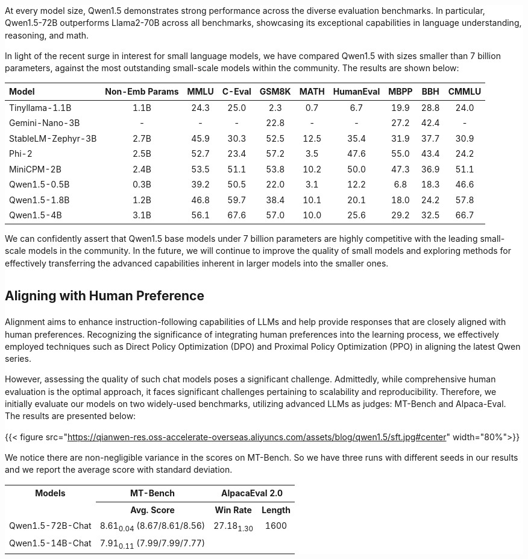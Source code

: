 At every model size, Qwen1.5 demonstrates strong performance across the diverse evaluation benchmarks. In particular, Qwen1.5-72B outperforms Llama2-70B across all benchmarks, showcasing its exceptional capabilities in language understanding, reasoning, and math.

In light of the recent surge in interest for small language models, we have compared Qwen1.5 with sizes smaller than 7 billion parameters, against the most outstanding small-scale models within the community. The results are shown below:

| Model              | Non-Emb Params | MMLU | C-Eval | GSM8K | MATH | HumanEval | MBPP | BBH | CMMLU |
| :----------------- | :------------: | :--: | :----: | :---: | :--: | :-------: | :--: | :--: | :---: |
| Tinyllama-1.1B     |      1.1B      | 24.3 |  25.0  |  2.3  | 0.7 |    6.7    | 19.9 | 28.8 | 24.0 |
| Gemini-Nano-3B     |       -       |  -  |   -   | 22.8 |  -  |     -     | 27.2 | 42.4 |   -   |
| StableLM-Zephyr-3B |      2.7B      | 45.9 |  30.3  | 52.5 | 12.5 |   35.4   | 31.9 | 37.7 | 30.9 |
| Phi-2              |      2.5B      | 52.7 |  23.4  | 57.2 | 3.5 |   47.6   | 55.0 | 43.4 | 24.2 |
| MiniCPM-2B         |      2.4B      | 53.5 |  51.1  | 53.8 | 10.2 |   50.0   | 47.3 | 36.9 | 51.1 |
| Qwen1.5-0.5B       |      0.3B      | 39.2 |  50.5  | 22.0 | 3.1 |   12.2   | 6.8 | 18.3 | 46.6 |
| Qwen1.5-1.8B       |      1.2B      | 46.8 |  59.7  | 38.4 | 10.1 |   20.1   | 18.0 | 24.2 | 57.8 |
| Qwen1.5-4B         |      3.1B      | 56.1 |  67.6  | 57.0 | 10.0 |   25.6   | 29.2 | 32.5 | 66.7 |

We can confidently assert that Qwen1.5 base models under 7 billion parameters are highly competitive with the leading small-scale models in the community. In the future, we will continue to improve the quality of small models and exploring methods for effectively transferring the advanced capabilities inherent in larger models into the smaller ones.

## Aligning with Human Preference

Alignment aims to enhance instruction-following capabilities of LLMs and help provide responses that are closely aligned with human preferences. Recognizing the significance of integrating human preferences into the learning process, we effectively employed techniques such as Direct Policy Optimization (DPO) and Proximal Policy Optimization (PPO) in aligning the latest Qwen series.

However, assessing the quality of such chat models poses a significant challenge.
Admittedly, while comprehensive human evaluation is the optimal approach, it faces significant challenges pertaining to scalability and reproducibility.
Therefore, we initially evaluate our models on two widely-used benchmarks, utilizing advanced LLMs as judges: MT-Bench and Alpaca-Eval. The results are presented below:

{{< figure src="https://qianwen-res.oss-accelerate-overseas.aliyuncs.com/assets/blog/qwen1.5/sft.jpg#center" width="80%">}}

We notice there are non-negligible variance in the scores on MT-Bench. So we have three runs with different seeds in our results and we report the average score with standard deviation.

<table>
    <tr>
        <th rowspan="2" align="center">Models</th>
        <th colspan="1" align="center">MT-Bench</th>
        <th colspan="2" align="center">AlpacaEval 2.0</th>
    </tr>
    <tr>
        <th align="center">Avg. Score</th><th align="center">Win Rate</th><th align="center">Length</th>
    </tr>
    <tr>
        <td>Qwen1.5-72B-Chat</td>
        <td align="center">8.61<sub>0.04</sub> (8.67/8.61/8.56)</td>
        <td align="center">27.18<sub>1.30</sub></td>
        <td align="center">1600</td>
    </tr>
    <tr>
        <td>Qwen1.5-14B-Chat</td>
        <td align="center">7.91<sub>0.11</sub> (7.99/7.99/7.77)</td>